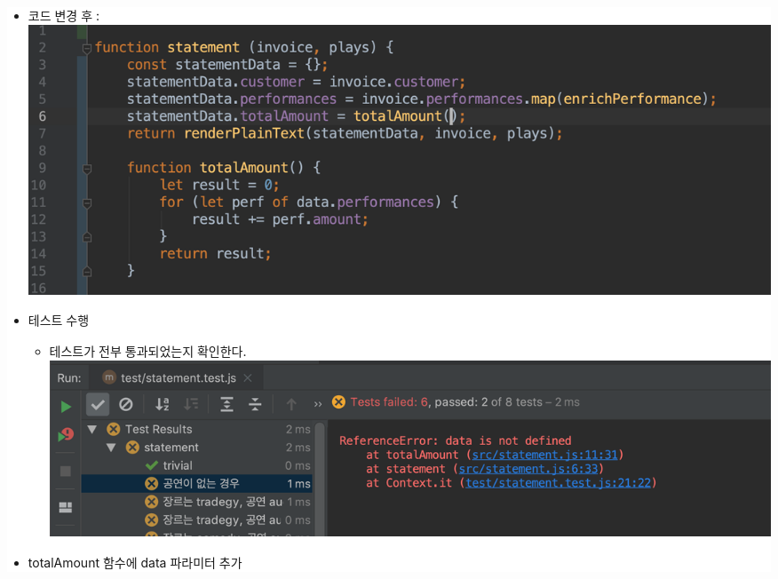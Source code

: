   - 코드 변경 후 : ![image-20190331224756933](./imgs/img30.png)

- 테스트 수행

  - 테스트가 전부 통과되었는지 확인한다. ![image-20190331224854482](./imgs/img31.png)

- totalAmount 함수에 data 파라미터 추가 
